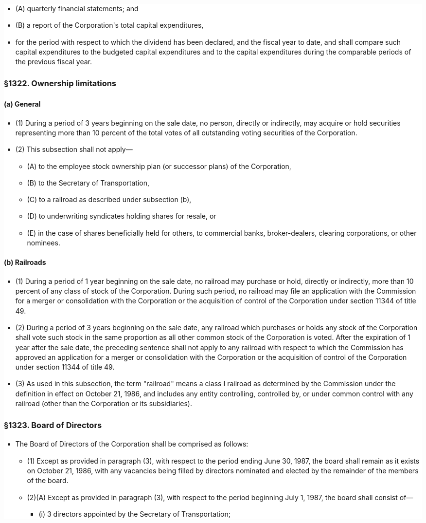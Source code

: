  * (A) quarterly financial statements; and

  * (B) a report of the Corporation's total capital expenditures,


* for the period with respect to which the dividend has been declared, and the fiscal year to date, and shall compare such capital expenditures to the budgeted capital expenditures and to the capital expenditures during the comparable periods of the previous fiscal year.

### §1322. Ownership limitations
#### (a) General
* (1) During a period of 3 years beginning on the sale date, no person, directly or indirectly, may acquire or hold securities representing more than 10 percent of the total votes of all outstanding voting securities of the Corporation.

* (2) This subsection shall not apply—

  * (A) to the employee stock ownership plan (or successor plans) of the Corporation,

  * (B) to the Secretary of Transportation,

  * (C) to a railroad as described under subsection (b),

  * (D) to underwriting syndicates holding shares for resale, or

  * (E) in the case of shares beneficially held for others, to commercial banks, broker-dealers, clearing corporations, or other nominees.

#### (b) Railroads
* (1) During a period of 1 year beginning on the sale date, no railroad may purchase or hold, directly or indirectly, more than 10 percent of any class of stock of the Corporation. During such period, no railroad may file an application with the Commission for a merger or consolidation with the Corporation or the acquisition of control of the Corporation under section 11344 of title 49.

* (2) During a period of 3 years beginning on the sale date, any railroad which purchases or holds any stock of the Corporation shall vote such stock in the same proportion as all other common stock of the Corporation is voted. After the expiration of 1 year after the sale date, the preceding sentence shall not apply to any railroad with respect to which the Commission has approved an application for a merger or consolidation with the Corporation or the acquisition of control of the Corporation under section 11344 of title 49.

* (3) As used in this subsection, the term "railroad" means a class I railroad as determined by the Commission under the definition in effect on October 21, 1986, and includes any entity controlling, controlled by, or under common control with any railroad (other than the Corporation or its subsidiaries).

### §1323. Board of Directors
* The Board of Directors of the Corporation shall be comprised as follows:

  * (1) Except as provided in paragraph (3), with respect to the period ending June 30, 1987, the board shall remain as it exists on October 21, 1986, with any vacancies being filled by directors nominated and elected by the remainder of the members of the board.

  * (2)(A) Except as provided in paragraph (3), with respect to the period beginning July 1, 1987, the board shall consist of—

    * (i) 3 directors appointed by the Secretary of Transportation;
